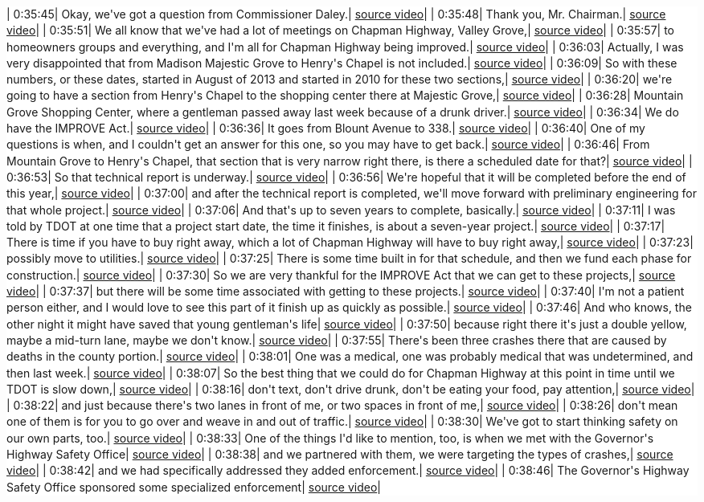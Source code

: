| 0:35:45| Okay, we've got a question from Commissioner Daley.| [source video](https://archive.org/details/CoComWSR1467190415?start=2145)|
| 0:35:48| Thank you, Mr. Chairman.| [source video](https://archive.org/details/CoComWSR1467190415?start=2148)|
| 0:35:51| We all know that we've had a lot of meetings on Chapman Highway, Valley Grove,| [source video](https://archive.org/details/CoComWSR1467190415?start=2151)|
| 0:35:57| to homeowners groups and everything, and I'm all for Chapman Highway being improved.| [source video](https://archive.org/details/CoComWSR1467190415?start=2157)|
| 0:36:03| Actually, I was very disappointed that from Madison Majestic Grove to Henry's Chapel is not included.| [source video](https://archive.org/details/CoComWSR1467190415?start=2163)|
| 0:36:09| So with these numbers, or these dates, started in August of 2013 and started in 2010 for these two sections,| [source video](https://archive.org/details/CoComWSR1467190415?start=2169)|
| 0:36:20| we're going to have a section from Henry's Chapel to the shopping center there at Majestic Grove,| [source video](https://archive.org/details/CoComWSR1467190415?start=2180)|
| 0:36:28| Mountain Grove Shopping Center, where a gentleman passed away last week because of a drunk driver.| [source video](https://archive.org/details/CoComWSR1467190415?start=2188)|
| 0:36:34| We do have the IMPROVE Act.| [source video](https://archive.org/details/CoComWSR1467190415?start=2194)|
| 0:36:36| It goes from Blount Avenue to 338.| [source video](https://archive.org/details/CoComWSR1467190415?start=2196)|
| 0:36:40| One of my questions is when, and I couldn't get an answer for this one, so you may have to get back.| [source video](https://archive.org/details/CoComWSR1467190415?start=2200)|
| 0:36:46| From Mountain Grove to Henry's Chapel, that section that is very narrow right there, is there a scheduled date for that?| [source video](https://archive.org/details/CoComWSR1467190415?start=2206)|
| 0:36:53| So that technical report is underway.| [source video](https://archive.org/details/CoComWSR1467190415?start=2213)|
| 0:36:56| We're hopeful that it will be completed before the end of this year,| [source video](https://archive.org/details/CoComWSR1467190415?start=2216)|
| 0:37:00| and after the technical report is completed, we'll move forward with preliminary engineering for that whole project.| [source video](https://archive.org/details/CoComWSR1467190415?start=2220)|
| 0:37:06| And that's up to seven years to complete, basically.| [source video](https://archive.org/details/CoComWSR1467190415?start=2226)|
| 0:37:11| I was told by TDOT at one time that a project start date, the time it finishes, is about a seven-year project.| [source video](https://archive.org/details/CoComWSR1467190415?start=2231)|
| 0:37:17| There is time if you have to buy right away, which a lot of Chapman Highway will have to buy right away,| [source video](https://archive.org/details/CoComWSR1467190415?start=2237)|
| 0:37:23| possibly move to utilities.| [source video](https://archive.org/details/CoComWSR1467190415?start=2243)|
| 0:37:25| There is some time built in for that schedule, and then we fund each phase for construction.| [source video](https://archive.org/details/CoComWSR1467190415?start=2245)|
| 0:37:30| So we are very thankful for the IMPROVE Act that we can get to these projects,| [source video](https://archive.org/details/CoComWSR1467190415?start=2250)|
| 0:37:37| but there will be some time associated with getting to these projects.| [source video](https://archive.org/details/CoComWSR1467190415?start=2257)|
| 0:37:40| I'm not a patient person either, and I would love to see this part of it finish up as quickly as possible.| [source video](https://archive.org/details/CoComWSR1467190415?start=2260)|
| 0:37:46| And who knows, the other night it might have saved that young gentleman's life| [source video](https://archive.org/details/CoComWSR1467190415?start=2266)|
| 0:37:50| because right there it's just a double yellow, maybe a mid-turn lane, maybe we don't know.| [source video](https://archive.org/details/CoComWSR1467190415?start=2270)|
| 0:37:55| There's been three crashes there that are caused by deaths in the county portion.| [source video](https://archive.org/details/CoComWSR1467190415?start=2275)|
| 0:38:01| One was a medical, one was probably medical that was undetermined, and then last week.| [source video](https://archive.org/details/CoComWSR1467190415?start=2281)|
| 0:38:07| So the best thing that we could do for Chapman Highway at this point in time until we TDOT is slow down,| [source video](https://archive.org/details/CoComWSR1467190415?start=2287)|
| 0:38:16| don't text, don't drive drunk, don't be eating your food, pay attention,| [source video](https://archive.org/details/CoComWSR1467190415?start=2296)|
| 0:38:22| and just because there's two lanes in front of me, or two spaces in front of me,| [source video](https://archive.org/details/CoComWSR1467190415?start=2302)|
| 0:38:26| don't mean one of them is for you to go over and weave in and out of traffic.| [source video](https://archive.org/details/CoComWSR1467190415?start=2306)|
| 0:38:30| We've got to start thinking safety on our own parts, too.| [source video](https://archive.org/details/CoComWSR1467190415?start=2310)|
| 0:38:33| One of the things I'd like to mention, too, is when we met with the Governor's Highway Safety Office| [source video](https://archive.org/details/CoComWSR1467190415?start=2313)|
| 0:38:38| and we partnered with them, we were targeting the types of crashes,| [source video](https://archive.org/details/CoComWSR1467190415?start=2318)|
| 0:38:42| and we had specifically addressed they added enforcement.| [source video](https://archive.org/details/CoComWSR1467190415?start=2322)|
| 0:38:46| The Governor's Highway Safety Office sponsored some specialized enforcement| [source video](https://archive.org/details/CoComWSR1467190415?start=2326)|